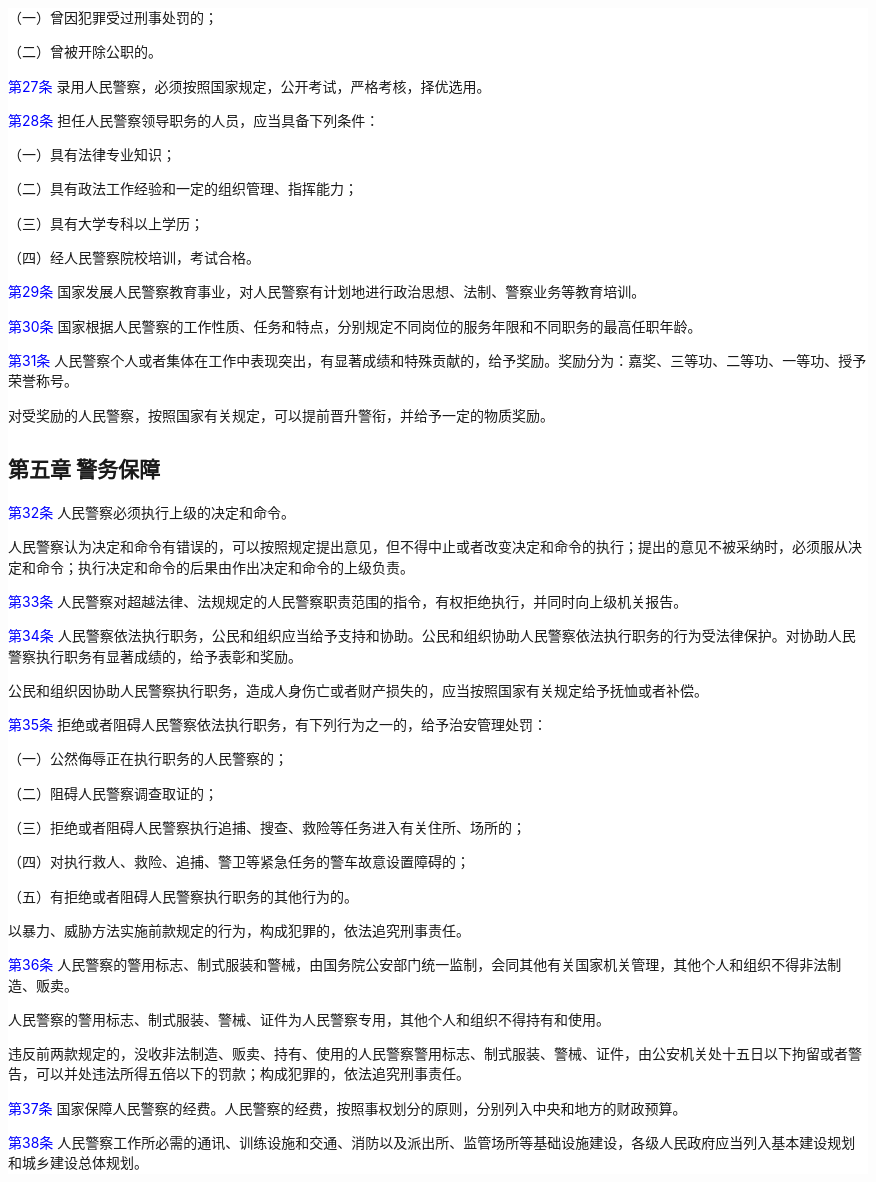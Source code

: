 （一）曾因犯罪受过刑事处罚的；

（二）曾被开除公职的。

<a style="color:blue" name="第27条">第27条</a>  录用人民警察，必须按照国家规定，公开考试，严格考核，择优选用。

<a style="color:blue" name="第28条">第28条</a>  担任人民警察领导职务的人员，应当具备下列条件：

（一）具有法律专业知识；

（二）具有政法工作经验和一定的组织管理、指挥能力；

（三）具有大学专科以上学历；

（四）经人民警察院校培训，考试合格。

<a style="color:blue" name="第29条">第29条</a>  国家发展人民警察教育事业，对人民警察有计划地进行政治思想、法制、警察业务等教育培训。

<a style="color:blue" name="第30条">第30条</a>  国家根据人民警察的工作性质、任务和特点，分别规定不同岗位的服务年限和不同职务的最高任职年龄。

<a style="color:blue" name="第31条">第31条</a>  人民警察个人或者集体在工作中表现突出，有显著成绩和特殊贡献的，给予奖励。奖励分为：嘉奖、三等功、二等功、一等功、授予荣誉称号。

对受奖励的人民警察，按照国家有关规定，可以提前晋升警衔，并给予一定的物质奖励。

## 第五章 警务保障

<a style="color:blue" name="第32条">第32条</a>  人民警察必须执行上级的决定和命令。

人民警察认为决定和命令有错误的，可以按照规定提出意见，但不得中止或者改变决定和命令的执行；提出的意见不被采纳时，必须服从决定和命令；执行决定和命令的后果由作出决定和命令的上级负责。

<a style="color:blue" name="第33条">第33条</a>  人民警察对超越法律、法规规定的人民警察职责范围的指令，有权拒绝执行，并同时向上级机关报告。

<a style="color:blue" name="第34条">第34条</a>  人民警察依法执行职务，公民和组织应当给予支持和协助。公民和组织协助人民警察依法执行职务的行为受法律保护。对协助人民警察执行职务有显著成绩的，给予表彰和奖励。

公民和组织因协助人民警察执行职务，造成人身伤亡或者财产损失的，应当按照国家有关规定给予抚恤或者补偿。

<a style="color:blue" name="第35条">第35条</a>  拒绝或者阻碍人民警察依法执行职务，有下列行为之一的，给予治安管理处罚：

（一）公然侮辱正在执行职务的人民警察的；

（二）阻碍人民警察调查取证的；

（三）拒绝或者阻碍人民警察执行追捕、搜查、救险等任务进入有关住所、场所的；

（四）对执行救人、救险、追捕、警卫等紧急任务的警车故意设置障碍的；

（五）有拒绝或者阻碍人民警察执行职务的其他行为的。

以暴力、威胁方法实施前款规定的行为，构成犯罪的，依法追究刑事责任。

<a style="color:blue" name="第36条">第36条</a>  人民警察的警用标志、制式服装和警械，由国务院公安部门统一监制，会同其他有关国家机关管理，其他个人和组织不得非法制造、贩卖。

人民警察的警用标志、制式服装、警械、证件为人民警察专用，其他个人和组织不得持有和使用。

违反前两款规定的，没收非法制造、贩卖、持有、使用的人民警察警用标志、制式服装、警械、证件，由公安机关处十五日以下拘留或者警告，可以并处违法所得五倍以下的罚款；构成犯罪的，依法追究刑事责任。

<a style="color:blue" name="第37条">第37条</a>  国家保障人民警察的经费。人民警察的经费，按照事权划分的原则，分别列入中央和地方的财政预算。

<a style="color:blue" name="第38条">第38条</a>  人民警察工作所必需的通讯、训练设施和交通、消防以及派出所、监管场所等基础设施建设，各级人民政府应当列入基本建设规划和城乡建设总体规划。

